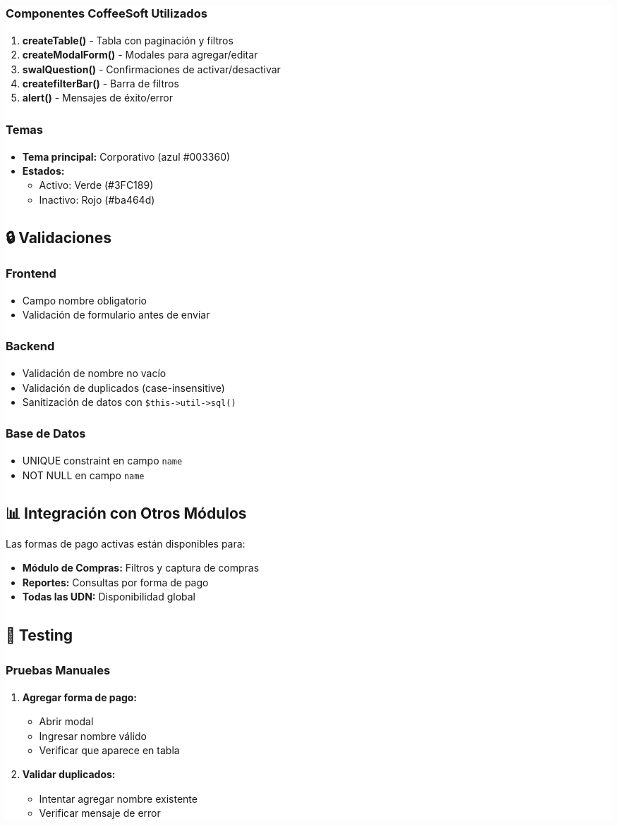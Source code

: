 ### Componentes CoffeeSoft Utilizados

1. **createTable()** - Tabla con paginación y filtros
2. **createModalForm()** - Modales para agregar/editar
3. **swalQuestion()** - Confirmaciones de activar/desactivar
4. **createfilterBar()** - Barra de filtros
5. **alert()** - Mensajes de éxito/error

### Temas

- **Tema principal:** Corporativo (azul #003360)
- **Estados:**
  - Activo: Verde (#3FC189)
  - Inactivo: Rojo (#ba464d)

## 🔒 Validaciones

### Frontend
- Campo nombre obligatorio
- Validación de formulario antes de enviar

### Backend
- Validación de nombre no vacío
- Validación de duplicados (case-insensitive)
- Sanitización de datos con `$this->util->sql()`

### Base de Datos
- UNIQUE constraint en campo `name`
- NOT NULL en campo `name`

## 📊 Integración con Otros Módulos

Las formas de pago activas están disponibles para:
- **Módulo de Compras:** Filtros y captura de compras
- **Reportes:** Consultas por forma de pago
- **Todas las UDN:** Disponibilidad global

## 🧪 Testing

### Pruebas Manuales

1. **Agregar forma de pago:**
   - Abrir modal
   - Ingresar nombre válido
   - Verificar que aparece en tabla

2. **Validar duplicados:**
   - Intentar agregar nombre existente
   - Verificar mensaje de error
